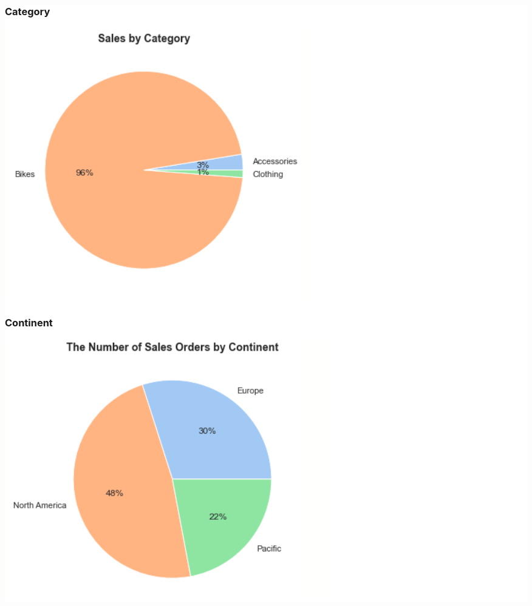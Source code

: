 ### Category <space><space>

![](/picture/4.PNG)

### Continent <space><space>

![](/picture/5.PNG)
